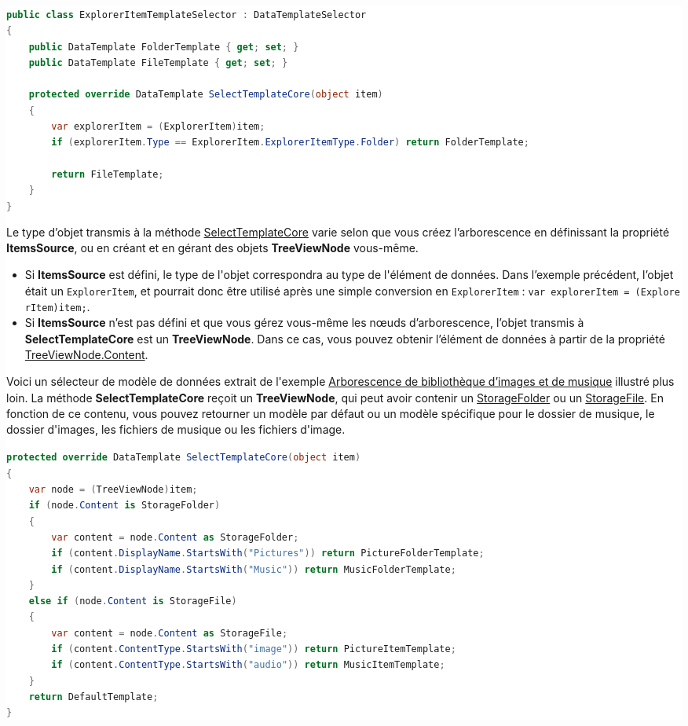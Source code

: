 ```csharp
public class ExplorerItemTemplateSelector : DataTemplateSelector
{
    public DataTemplate FolderTemplate { get; set; }
    public DataTemplate FileTemplate { get; set; }

    protected override DataTemplate SelectTemplateCore(object item)
    {
        var explorerItem = (ExplorerItem)item;
        if (explorerItem.Type == ExplorerItem.ExplorerItemType.Folder) return FolderTemplate;

        return FileTemplate;
    }
}
```

Le type d’objet transmis à la méthode [SelectTemplateCore](/uwp/api/windows.ui.xaml.controls.datatemplateselector.selecttemplatecore) varie selon que vous créez l’arborescence en définissant la propriété **ItemsSource**, ou en créant et en gérant des objets **TreeViewNode**  vous-même.

- Si **ItemsSource** est défini, le type de l'objet correspondra au type de l'élément de données. Dans l’exemple précédent, l’objet était un `ExplorerItem`, et pourrait donc être utilisé après une simple conversion en `ExplorerItem` : `var explorerItem = (ExplorerItem)item;`.
- Si **ItemsSource** n’est pas défini et que vous gérez vous-même les nœuds d’arborescence, l’objet transmis à **SelectTemplateCore** est un **TreeViewNode**. Dans ce cas, vous pouvez obtenir l’élément de données à partir de la propriété [TreeViewNode.Content](/uwp/api/windows.ui.xaml.controls.treeviewnode.content).

Voici un sélecteur de modèle de données extrait de l'exemple [Arborescence de bibliothèque d’images et de musique](#pictures-and-music-library-tree-view) illustré plus loin. La méthode **SelectTemplateCore** reçoit un **TreeViewNode**, qui peut avoir contenir un [StorageFolder](/uwp/api/windows.storage.storagefolder) ou un [StorageFile](/uwp/api/windows.storage.storagefile). En fonction de ce contenu, vous pouvez retourner un modèle par défaut ou un modèle spécifique pour le dossier de musique, le dossier d'images, les fichiers de musique ou les fichiers d'image.

```csharp
protected override DataTemplate SelectTemplateCore(object item)
{
    var node = (TreeViewNode)item;
    if (node.Content is StorageFolder)
    {
        var content = node.Content as StorageFolder;
        if (content.DisplayName.StartsWith("Pictures")) return PictureFolderTemplate;
        if (content.DisplayName.StartsWith("Music")) return MusicFolderTemplate;
    }
    else if (node.Content is StorageFile)
    {
        var content = node.Content as StorageFile;
        if (content.ContentType.StartsWith("image")) return PictureItemTemplate;
        if (content.ContentType.StartsWith("audio")) return MusicItemTemplate;
    }
    return DefaultTemplate;
}
```
